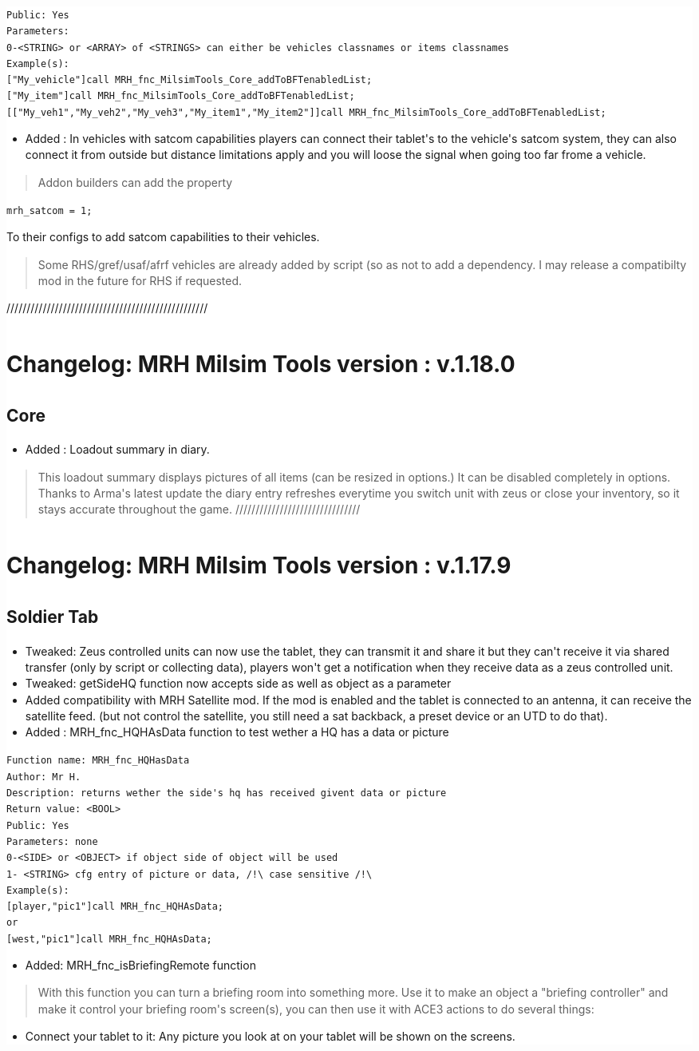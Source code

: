 ```
Public: Yes
Parameters:
0-<STRING> or <ARRAY> of <STRINGS> can either be vehicles classnames or items classnames
Example(s):
["My_vehicle"]call MRH_fnc_MilsimTools_Core_addToBFTenabledList;
["My_item"]call MRH_fnc_MilsimTools_Core_addToBFTenabledList;
[["My_veh1","My_veh2","My_veh3","My_item1","My_item2"]]call MRH_fnc_MilsimTools_Core_addToBFTenabledList;
```

* Added : In vehicles with satcom capabilities players can connect their tablet's to the vehicle's satcom system, they can also connect it from outside but distance limitations apply and you will loose the signal when going too far frome a vehicle.
> Addon builders can add the property
```
mrh_satcom = 1;
```
To their configs to add satcom capabilities to their vehicles.
> Some RHS/gref/usaf/afrf vehicles are already added by script (so as not to add a dependency.
I may release a compatibilty mod in the future for RHS if requested.

//////////////////////////////////////////////////

# Changelog: MRH Milsim Tools version : v.1.18.0
## Core
* Added : Loadout summary in diary.
> This loadout summary displays pictures of all items (can be resized in options.) It can be disabled completely in options. Thanks to Arma's latest update the diary entry refreshes everytime you switch unit with zeus or close your inventory, so it stays accurate throughout the game.
///////////////////////////////
# Changelog: MRH Milsim Tools version : v.1.17.9
## Soldier Tab
* Tweaked: Zeus controlled units can now use the tablet, they can transmit it and share it but they can't receive it via shared transfer (only by script or collecting data), players won't get a notification when they receive data as a zeus controlled unit.
* Tweaked: getSideHQ function now accepts side as well as object as a parameter
* Added compatibility with MRH Satellite mod. If the mod is enabled and the tablet is connected to an antenna, it can receive the satellite feed. (but not control the satellite, you still need a sat backback, a preset device or an UTD to do that).
* Added : MRH_fnc_HQHAsData function to test wether a HQ has a data or picture
```
Function name: MRH_fnc_HQHasData
Author: Mr H.
Description: returns wether the side's hq has received givent data or picture
Return value: <BOOL>
Public: Yes
Parameters: none
0-<SIDE> or <OBJECT> if object side of object will be used
1- <STRING> cfg entry of picture or data, /!\ case sensitive /!\
Example(s):
[player,"pic1"]call MRH_fnc_HQHAsData;
or
[west,"pic1"]call MRH_fnc_HQHAsData;
```
* Added: MRH_fnc_isBriefingRemote function
>With this function you can turn a briefing room into something more. Use it to make an object a "briefing controller" and make it control your briefing room's screen(s), you can then use it with ACE3 actions to do several things:
- Connect your tablet to it: Any picture you look at on your tablet will be shown on the screens.